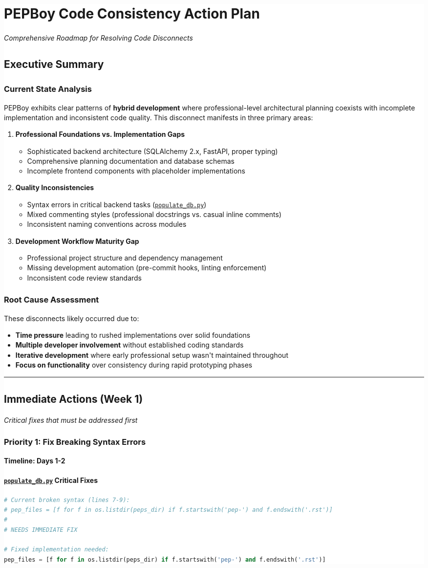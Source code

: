 # PEPBoy Code Consistency Action Plan
*Comprehensive Roadmap for Resolving Code Disconnects*

## Executive Summary

### Current State Analysis
PEPBoy exhibits clear patterns of **hybrid development** where professional-level architectural planning coexists with incomplete implementation and inconsistent code quality. This disconnect manifests in three primary areas:

1. **Professional Foundations vs. Implementation Gaps**
   - Sophisticated backend architecture (SQLAlchemy 2.x, FastAPI, proper typing)
   - Comprehensive planning documentation and database schemas
   - Incomplete frontend components with placeholder implementations

2. **Quality Inconsistencies**
   - Syntax errors in critical backend tasks ([`populate_db.py`](backend/src/tasks/populate_db.py))
   - Mixed commenting styles (professional docstrings vs. casual inline comments)
   - Inconsistent naming conventions across modules

3. **Development Workflow Maturity Gap**
   - Professional project structure and dependency management
   - Missing development automation (pre-commit hooks, linting enforcement)
   - Inconsistent code review standards

### Root Cause Assessment
These disconnects likely occurred due to:
- **Time pressure** leading to rushed implementations over solid foundations
- **Multiple developer involvement** without established coding standards
- **Iterative development** where early professional setup wasn't maintained throughout
- **Focus on functionality** over consistency during rapid prototyping phases

---

## Immediate Actions (Week 1)
*Critical fixes that must be addressed first*

### Priority 1: Fix Breaking Syntax Errors
**Timeline: Days 1-2**

#### [`populate_db.py`](backend/src/tasks/populate_db.py) Critical Fixes
```python
# Current broken syntax (lines 7-9):
# pep_files = [f for f in os.listdir(peps_dir) if f.startswith('pep-') and f.endswith('.rst')]
# 
# NEEDS IMMEDIATE FIX

# Fixed implementation needed:
pep_files = [f for f in os.listdir(peps_dir) if f.startswith('pep-') and f.endswith('.rst')]
```
